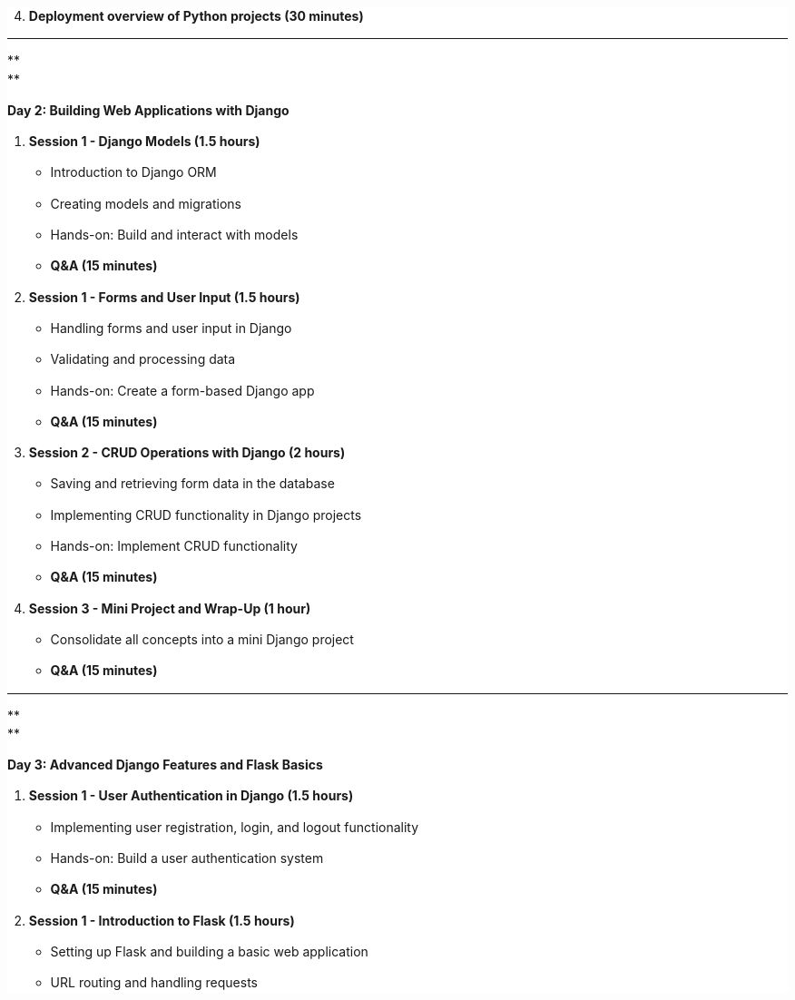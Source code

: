 4.  **Deployment overview of Python projects (30 minutes)**

------------------------------------------------------------------------

**  
**

**Day 2: Building Web Applications with Django**

1.  **Session 1 - Django Models (1.5 hours)**

    -   Introduction to Django ORM

    -   Creating models and migrations

    -   Hands-on: Build and interact with models

    -   **Q&A (15 minutes)**

2.  **Session 1 - Forms and User Input (1.5 hours)**

    -   Handling forms and user input in Django

    -   Validating and processing data

    -   Hands-on: Create a form-based Django app

    -   **Q&A (15 minutes)**

3.  **Session 2 - CRUD Operations with Django (2 hours)**

    -   Saving and retrieving form data in the database

    -   Implementing CRUD functionality in Django projects

    -   Hands-on: Implement CRUD functionality

    -   **Q&A (15 minutes)**

4.  **Session 3 - Mini Project and Wrap-Up (1 hour)**

    -   Consolidate all concepts into a mini Django project

    -   **Q&A (15 minutes)**

------------------------------------------------------------------------

**  
**

**Day 3: Advanced Django Features and Flask Basics**

1.  **Session 1 - User Authentication in Django (1.5 hours)**

    -   Implementing user registration, login, and logout functionality

    -   Hands-on: Build a user authentication system

    -   **Q&A (15 minutes)**

2.  **Session 1 - Introduction to Flask (1.5 hours)**

    -   Setting up Flask and building a basic web application

    -   URL routing and handling requests
